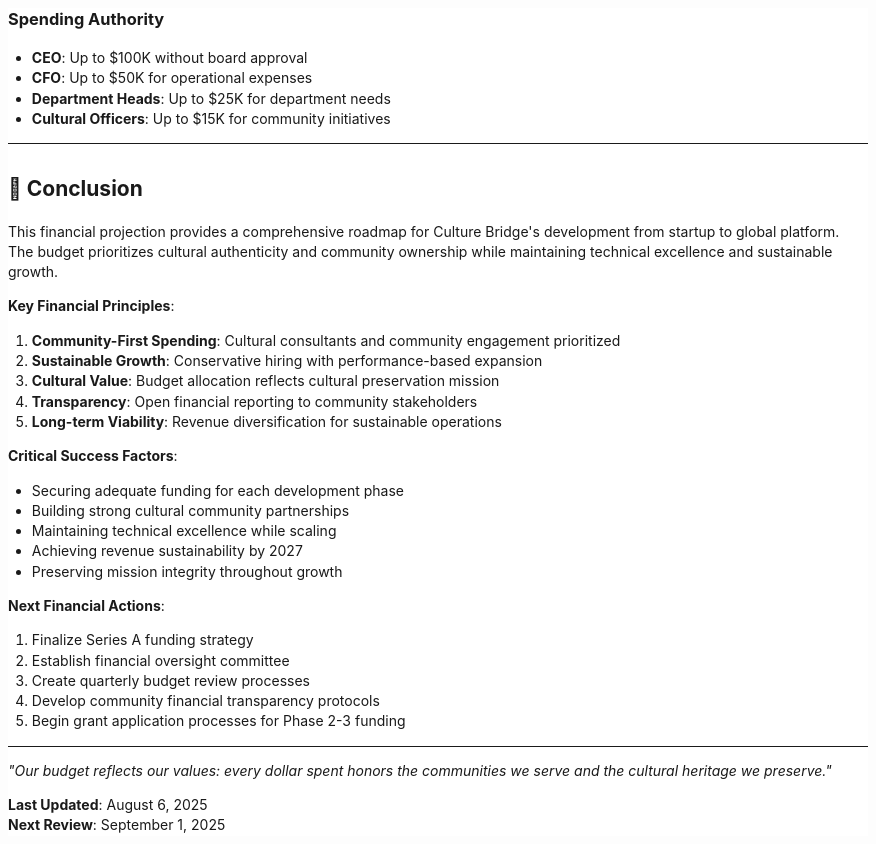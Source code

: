 ### **Spending Authority**
- **CEO**: Up to $100K without board approval
- **CFO**: Up to $50K for operational expenses
- **Department Heads**: Up to $25K for department needs
- **Cultural Officers**: Up to $15K for community initiatives

---

## 🎉 **Conclusion**

This financial projection provides a comprehensive roadmap for Culture Bridge's development from startup to global platform. The budget prioritizes cultural authenticity and community ownership while maintaining technical excellence and sustainable growth.

**Key Financial Principles**:
1. **Community-First Spending**: Cultural consultants and community engagement prioritized
2. **Sustainable Growth**: Conservative hiring with performance-based expansion
3. **Cultural Value**: Budget allocation reflects cultural preservation mission
4. **Transparency**: Open financial reporting to community stakeholders
5. **Long-term Viability**: Revenue diversification for sustainable operations

**Critical Success Factors**:
- Securing adequate funding for each development phase
- Building strong cultural community partnerships
- Maintaining technical excellence while scaling
- Achieving revenue sustainability by 2027
- Preserving mission integrity throughout growth

**Next Financial Actions**:
1. Finalize Series A funding strategy
2. Establish financial oversight committee
3. Create quarterly budget review processes
4. Develop community financial transparency protocols
5. Begin grant application processes for Phase 2-3 funding

---

*"Our budget reflects our values: every dollar spent honors the communities we serve and the cultural heritage we preserve."*

**Last Updated**: August 6, 2025  
**Next Review**: September 1, 2025
